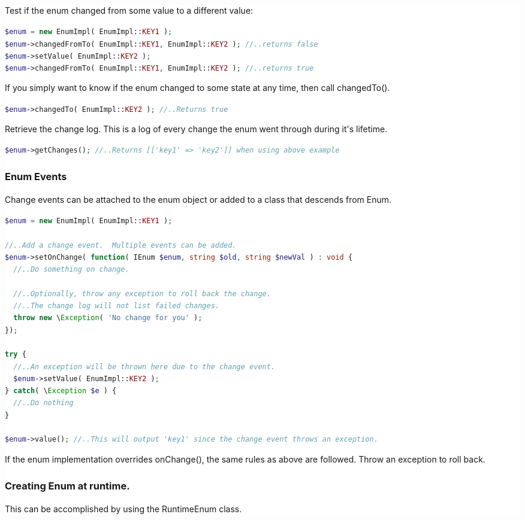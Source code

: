 
Test if the enum changed from some value to a different value:
```php
$enum = new EnumImpl( EnumImpl::KEY1 );
$enum->changedFromTo( EnumImpl::KEY1, EnumImpl::KEY2 ); //..returns false 
$enum->setValue( EnumImpl::KEY2 );
$enum->changedFromTo( EnumImpl::KEY1, EnumImpl::KEY2 ); //..returns true 
```


If you simply want to know if the enum changed to some state at any time, then call changedTo().

```php
$enum->changedTo( EnumImpl::KEY2 ); //..Returns true 
```


Retrieve the change log.  This is a log of every change the enum went through during it's lifetime.
```php
$enum->getChanges(); //..Returns [['key1' => 'key2']] when using above example
```


### Enum Events

Change events can be attached to the enum object or added to a class that descends from Enum.

```php
$enum = new EnumImpl( EnumImpl::KEY1 );

//..Add a change event.  Multiple events can be added.
$enum->setOnChange( function( IEnum $enum, string $old, string $newVal ) : void {
  //..Do something on change.

  //..Optionally, throw any exception to roll back the change.  
  //..The change log will not list failed changes.
  throw new \Exception( 'No change for you' );
});

try {
  //..An exception will be thrown here due to the change event.
  $enum->setValue( EnumImpl::KEY2 );
} catch( \Exception $e ) {
  //..Do nothing
}

$enum->value(); //..This will output 'key1' since the change event throws an exception.
```

If the enum implementation overrides onChange(), the same rules as above are followed.  Throw an exception to roll back.



### Creating Enum at runtime.  

This can be accomplished by using the RuntimeEnum class.
